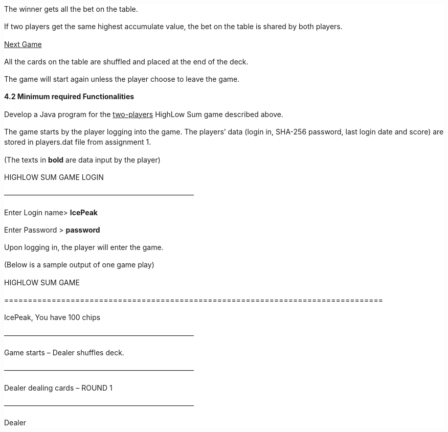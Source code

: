 The winner gets all the bet on the table.

If two players get the same highest accumulate value, the bet on the table is shared by both players.




<u>Next Game</u>

All the cards on the table are shuffled and placed at the end of the deck.

The game will start again unless the player choose to leave the game.




<strong>4.2 Minimum required </strong><strong>Functionalities</strong>




Develop a Java program for the <u>two-players</u> HighLow Sum game described above.




The game starts by the player logging into the game. The players’ data (login in, SHA-256 password, last login date and score) are stored in players.dat file from assignment 1.

(The texts in <strong>bold</strong> are data input by the player)




HIGHLOW SUM GAME LOGIN

——————————————————————————–

Enter Login name&gt; <strong>IcePeak</strong>

Enter Password &gt; <strong>password</strong>




Upon logging in, the player will enter the game.

(Below is a sample output of one game play)




HIGHLOW SUM GAME

================================================================================

IcePeak, You have 100 chips

——————————————————————————–

Game starts – Dealer shuffles deck.

——————————————————————————–

Dealer dealing cards – ROUND 1

——————————————————————————–

Dealer
